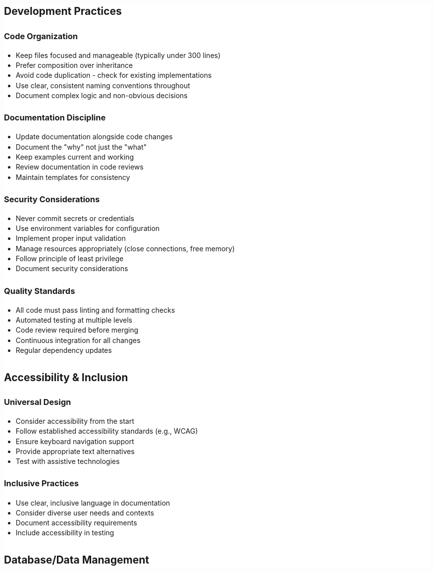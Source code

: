 ## Development Practices

### Code Organization
- Keep files focused and manageable (typically under 300 lines)
- Prefer composition over inheritance
- Avoid code duplication - check for existing implementations
- Use clear, consistent naming conventions throughout
- Document complex logic and non-obvious decisions

### Documentation Discipline
- Update documentation alongside code changes
- Document the "why" not just the "what"
- Keep examples current and working
- Review documentation in code reviews
- Maintain templates for consistency

### Security Considerations
- Never commit secrets or credentials
- Use environment variables for configuration
- Implement proper input validation
- Manage resources appropriately (close connections, free memory)
- Follow principle of least privilege
- Document security considerations

### Quality Standards
- All code must pass linting and formatting checks
- Automated testing at multiple levels
- Code review required before merging
- Continuous integration for all changes
- Regular dependency updates

## Accessibility & Inclusion

### Universal Design
- Consider accessibility from the start
- Follow established accessibility standards (e.g., WCAG)
- Ensure keyboard navigation support
- Provide appropriate text alternatives
- Test with assistive technologies

### Inclusive Practices
- Use clear, inclusive language in documentation
- Consider diverse user needs and contexts
- Document accessibility requirements
- Include accessibility in testing

## Database/Data Management
